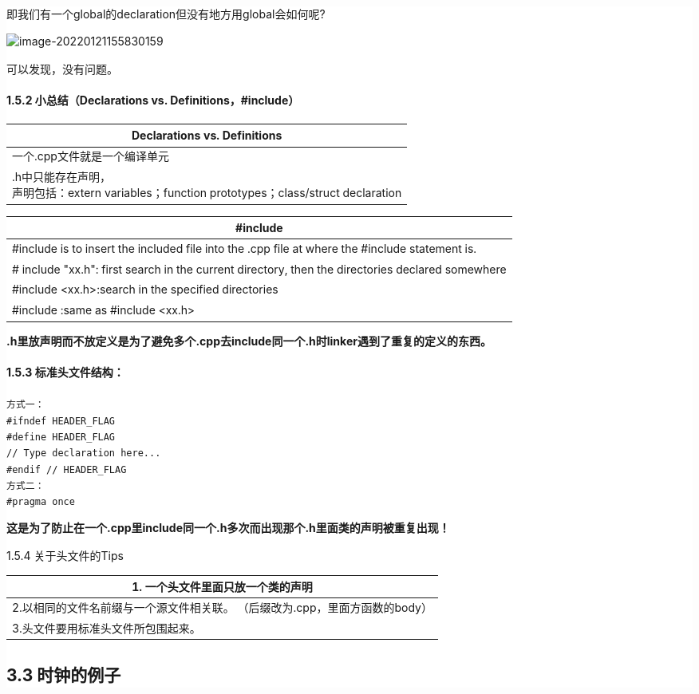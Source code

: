 即我们有一个global的declaration但没有地方用global会如何呢?

![image-20220121155830159](C:\Users\刘坤\AppData\Roaming\Typora\typora-user-images\image-20220121155830159.png)

可以发现，没有问题。



#### 1.5.2 小总结（Declarations vs. Definitions，#include）

| Declarations vs. Definitions                                 |
| ------------------------------------------------------------ |
| 一个.cpp文件就是一个编译单元                                 |
| .h中只能存在声明，<br />声明包括：extern variables；function prototypes；class/struct declaration |

| #include                                                     |
| ------------------------------------------------------------ |
| #include is to insert the included file into the .cpp file at where the #include statement is. |
| # include "xx.h": first search in the current directory, then the directories declared somewhere |
| #include <xx.h>:search in the specified directories          |
| #include <xx>:same as #include <xx.h>                        |

**.h里放声明而不放定义是为了避免多个.cpp去include同一个.h时linker遇到了重复的定义的东西。**



#### 1.5.3 标准头文件结构：

```
方式一：
#ifndef HEADER_FLAG
#define HEADER_FLAG
// Type declaration here...
#endif // HEADER_FLAG
方式二：
#pragma once
```

**这是为了防止在一个.cpp里include同一个.h多次而出现那个.h里面类的声明被重复出现！**



1.5.4 关于头文件的Tips

| 1. 一个头文件里面只放一个类的声明                            |
| ------------------------------------------------------------ |
| 2.以相同的文件名前缀与一个源文件相关联。  （后缀改为.cpp，里面方函数的body） |
| 3.头文件要用标准头文件所包围起来。                           |



## 3.3 时钟的例子 
